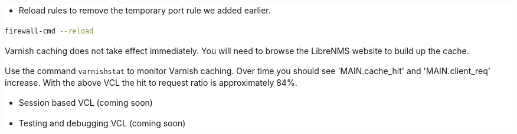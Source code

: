 - Reload rules to remove the temporary port rule we added earlier.

```bash
firewall-cmd --reload
```

Varnish caching does not take effect immediately.  You will need to
browse the LibreNMS website to build up the cache.

Use the command `varnishstat` to monitor Varnish caching.  Over time
you should see 'MAIN.cache_hit' and 'MAIN.client_req' increase.  With
the above VCL the hit to request ratio is approximately 84%.

- Session based VCL (coming soon)

- Testing and debugging VCL (coming soon)
